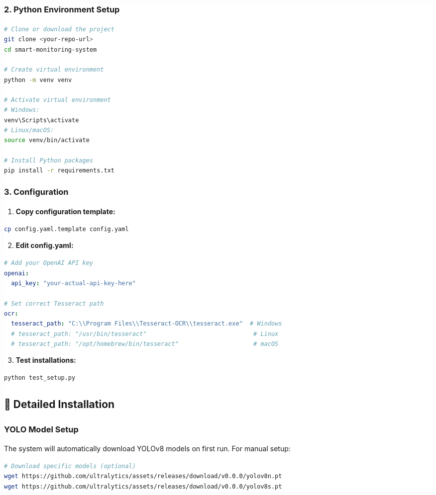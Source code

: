 ### 2. Python Environment Setup

```bash
# Clone or download the project
git clone <your-repo-url>
cd smart-monitoring-system

# Create virtual environment
python -m venv venv

# Activate virtual environment
# Windows:
venv\Scripts\activate
# Linux/macOS:
source venv/bin/activate

# Install Python packages
pip install -r requirements.txt
```

### 3. Configuration

1. **Copy configuration template:**
```bash
cp config.yaml.template config.yaml
```

2. **Edit config.yaml:**
```yaml
# Add your OpenAI API key
openai:
  api_key: "your-actual-api-key-here"

# Set correct Tesseract path
ocr:
  tesseract_path: "C:\\Program Files\\Tesseract-OCR\\tesseract.exe"  # Windows
  # tesseract_path: "/usr/bin/tesseract"                              # Linux
  # tesseract_path: "/opt/homebrew/bin/tesseract"                     # macOS
```

3. **Test installations:**
```bash
python test_setup.py
```

## 🔧 Detailed Installation

### YOLO Model Setup

The system will automatically download YOLOv8 models on first run. For manual setup:

```bash
# Download specific models (optional)
wget https://github.com/ultralytics/assets/releases/download/v0.0.0/yolov8n.pt
wget https://github.com/ultralytics/assets/releases/download/v0.0.0/yolov8s.pt
```
